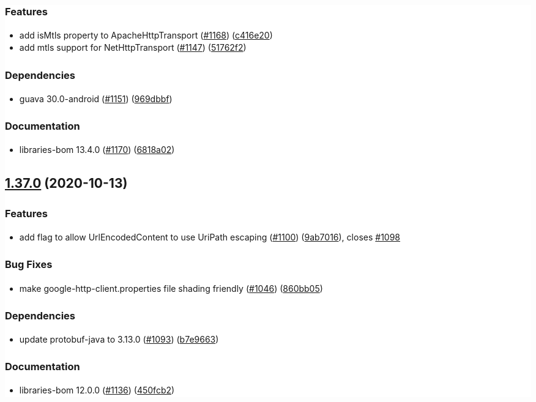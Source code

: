 
### Features

* add isMtls property to ApacheHttpTransport ([#1168](https://www.github.com/googleapis/google-http-java-client/issues/1168)) ([c416e20](https://www.github.com/googleapis/google-http-java-client/commit/c416e201c92a5c5fc1b1c59c5dd63e8ec1463f5f))
* add mtls support for NetHttpTransport ([#1147](https://www.github.com/googleapis/google-http-java-client/issues/1147)) ([51762f2](https://www.github.com/googleapis/google-http-java-client/commit/51762f221ec8ab38da03149c8012e63aec0433dc))


### Dependencies

* guava 30.0-android ([#1151](https://www.github.com/googleapis/google-http-java-client/issues/1151)) ([969dbbf](https://www.github.com/googleapis/google-http-java-client/commit/969dbbf127708aff16309f82538aca6f0a651638))


### Documentation

* libraries-bom 13.4.0 ([#1170](https://www.github.com/googleapis/google-http-java-client/issues/1170)) ([6818a02](https://www.github.com/googleapis/google-http-java-client/commit/6818a02a15e1bef8e9f5ea56a4ecc2b8d0646f9b))

## [1.37.0](https://www.github.com/googleapis/google-http-java-client/compare/v1.36.0...v1.37.0) (2020-10-13)


### Features

* add flag to allow UrlEncodedContent to use UriPath escaping ([#1100](https://www.github.com/googleapis/google-http-java-client/issues/1100)) ([9ab7016](https://www.github.com/googleapis/google-http-java-client/commit/9ab7016032327f6fb0f91970dfbd511b029dd949)), closes [#1098](https://www.github.com/googleapis/google-http-java-client/issues/1098)


### Bug Fixes

* make google-http-client.properties file shading friendly ([#1046](https://www.github.com/googleapis/google-http-java-client/issues/1046)) ([860bb05](https://www.github.com/googleapis/google-http-java-client/commit/860bb0541bcd7fc516cad14dd0d52481c7c7b414))


### Dependencies

* update protobuf-java to 3.13.0 ([#1093](https://www.github.com/googleapis/google-http-java-client/issues/1093)) ([b7e9663](https://www.github.com/googleapis/google-http-java-client/commit/b7e96632234e944e0e476dedfc822333716756bb))


### Documentation

* libraries-bom 12.0.0 ([#1136](https://www.github.com/googleapis/google-http-java-client/issues/1136)) ([450fcb2](https://www.github.com/googleapis/google-http-java-client/commit/450fcb2293cf3fa7c788cf0cc8ae48e865ae8de8))
